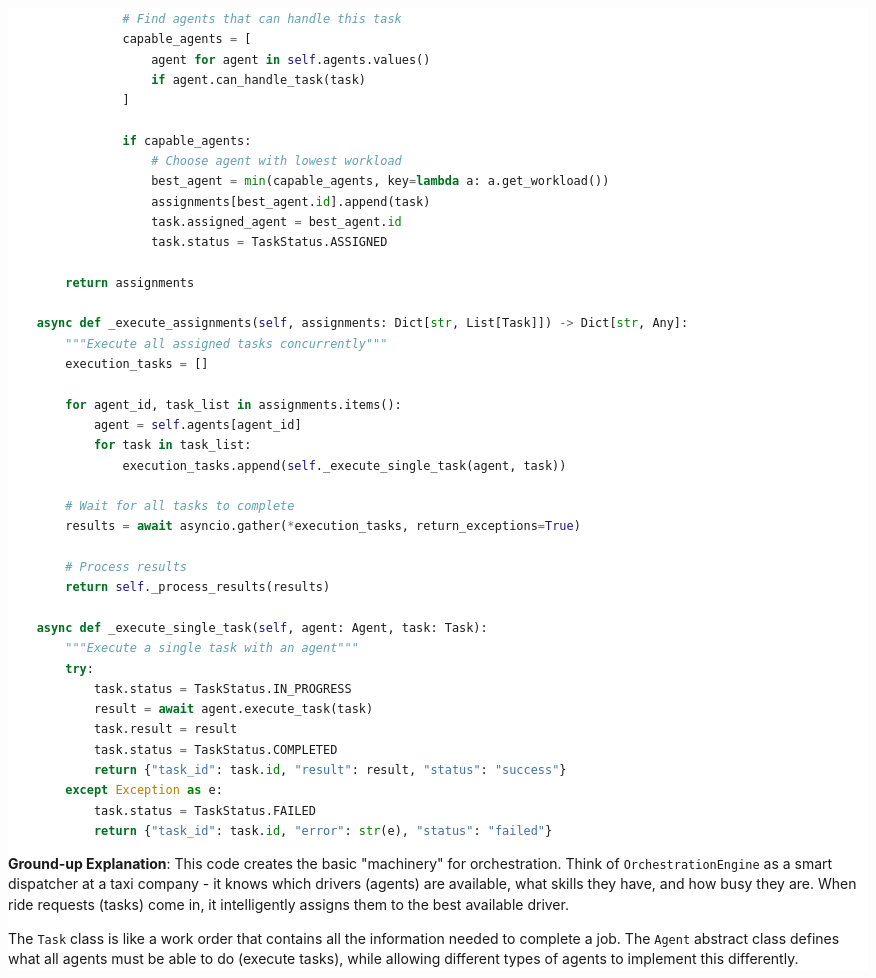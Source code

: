 ```python
                # Find agents that can handle this task
                capable_agents = [
                    agent for agent in self.agents.values() 
                    if agent.can_handle_task(task)
                ]
                
                if capable_agents:
                    # Choose agent with lowest workload
                    best_agent = min(capable_agents, key=lambda a: a.get_workload())
                    assignments[best_agent.id].append(task)
                    task.assigned_agent = best_agent.id
                    task.status = TaskStatus.ASSIGNED
        
        return assignments
    
    async def _execute_assignments(self, assignments: Dict[str, List[Task]]) -> Dict[str, Any]:
        """Execute all assigned tasks concurrently"""
        execution_tasks = []
        
        for agent_id, task_list in assignments.items():
            agent = self.agents[agent_id]
            for task in task_list:
                execution_tasks.append(self._execute_single_task(agent, task))
        
        # Wait for all tasks to complete
        results = await asyncio.gather(*execution_tasks, return_exceptions=True)
        
        # Process results
        return self._process_results(results)
    
    async def _execute_single_task(self, agent: Agent, task: Task):
        """Execute a single task with an agent"""
        try:
            task.status = TaskStatus.IN_PROGRESS
            result = await agent.execute_task(task)
            task.result = result
            task.status = TaskStatus.COMPLETED
            return {"task_id": task.id, "result": result, "status": "success"}
        except Exception as e:
            task.status = TaskStatus.FAILED
            return {"task_id": task.id, "error": str(e), "status": "failed"}
```

**Ground-up Explanation**: This code creates the basic "machinery" for orchestration. Think of `OrchestrationEngine` as a smart dispatcher at a taxi company - it knows which drivers (agents) are available, what skills they have, and how busy they are. When ride requests (tasks) come in, it intelligently assigns them to the best available driver.

The `Task` class is like a work order that contains all the information needed to complete a job. The `Agent` abstract class defines what all agents must be able to do (execute tasks), while allowing different types of agents to implement this differently.
